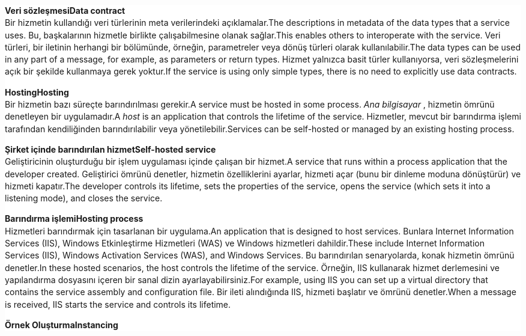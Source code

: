 <span data-ttu-id="9e5fd-205">**Veri sözleşmesi**</span><span class="sxs-lookup"><span data-stu-id="9e5fd-205">**Data contract**</span></span>  
 <span data-ttu-id="9e5fd-206">Bir hizmetin kullandığı veri türlerinin meta verilerindeki açıklamalar.</span><span class="sxs-lookup"><span data-stu-id="9e5fd-206">The descriptions in metadata of the data types that a service uses.</span></span> <span data-ttu-id="9e5fd-207">Bu, başkalarının hizmetle birlikte çalışabilmesine olanak sağlar.</span><span class="sxs-lookup"><span data-stu-id="9e5fd-207">This enables others to interoperate with the service.</span></span> <span data-ttu-id="9e5fd-208">Veri türleri, bir iletinin herhangi bir bölümünde, örneğin, parametreler veya dönüş türleri olarak kullanılabilir.</span><span class="sxs-lookup"><span data-stu-id="9e5fd-208">The data types can be used in any part of a message, for example, as parameters or return types.</span></span> <span data-ttu-id="9e5fd-209">Hizmet yalnızca basit türler kullanıyorsa, veri sözleşmelerini açık bir şekilde kullanmaya gerek yoktur.</span><span class="sxs-lookup"><span data-stu-id="9e5fd-209">If the service is using only simple types, there is no need to explicitly use data contracts.</span></span>

<span data-ttu-id="9e5fd-210">**Hosting**</span><span class="sxs-lookup"><span data-stu-id="9e5fd-210">**Hosting**</span></span>  
 <span data-ttu-id="9e5fd-211">Bir hizmetin bazı süreçte barındırılması gerekir.</span><span class="sxs-lookup"><span data-stu-id="9e5fd-211">A service must be hosted in some process.</span></span> <span data-ttu-id="9e5fd-212">_Ana bilgisayar_ , hizmetin ömrünü denetleyen bir uygulamadır.</span><span class="sxs-lookup"><span data-stu-id="9e5fd-212">A _host_ is an application that controls the lifetime of the service.</span></span> <span data-ttu-id="9e5fd-213">Hizmetler, mevcut bir barındırma işlemi tarafından kendiliğinden barındırılabilir veya yönetilebilir.</span><span class="sxs-lookup"><span data-stu-id="9e5fd-213">Services can be self-hosted or managed by an existing hosting process.</span></span>

<span data-ttu-id="9e5fd-214">**Şirket içinde barındırılan hizmet**</span><span class="sxs-lookup"><span data-stu-id="9e5fd-214">**Self-hosted service**</span></span>  
 <span data-ttu-id="9e5fd-215">Geliştiricinin oluşturduğu bir işlem uygulaması içinde çalışan bir hizmet.</span><span class="sxs-lookup"><span data-stu-id="9e5fd-215">A service that runs within a process application that the developer created.</span></span> <span data-ttu-id="9e5fd-216">Geliştirici ömrünü denetler, hizmetin özelliklerini ayarlar, hizmeti açar (bunu bir dinleme moduna dönüştürür) ve hizmeti kapatır.</span><span class="sxs-lookup"><span data-stu-id="9e5fd-216">The developer controls its lifetime, sets the properties of the service, opens the service (which sets it into a listening mode), and closes the service.</span></span>

<span data-ttu-id="9e5fd-217">**Barındırma işlemi**</span><span class="sxs-lookup"><span data-stu-id="9e5fd-217">**Hosting process**</span></span>  
 <span data-ttu-id="9e5fd-218">Hizmetleri barındırmak için tasarlanan bir uygulama.</span><span class="sxs-lookup"><span data-stu-id="9e5fd-218">An application that is designed to host services.</span></span> <span data-ttu-id="9e5fd-219">Bunlara Internet Information Services (IIS), Windows Etkinleştirme Hizmetleri (WAS) ve Windows hizmetleri dahildir.</span><span class="sxs-lookup"><span data-stu-id="9e5fd-219">These include Internet Information Services (IIS), Windows Activation Services (WAS), and Windows Services.</span></span> <span data-ttu-id="9e5fd-220">Bu barındırılan senaryolarda, konak hizmetin ömrünü denetler.</span><span class="sxs-lookup"><span data-stu-id="9e5fd-220">In these hosted scenarios, the host controls the lifetime of the service.</span></span> <span data-ttu-id="9e5fd-221">Örneğin, IIS kullanarak hizmet derlemesini ve yapılandırma dosyasını içeren bir sanal dizin ayarlayabilirsiniz.</span><span class="sxs-lookup"><span data-stu-id="9e5fd-221">For example, using IIS you can set up a virtual directory that contains the service assembly and configuration file.</span></span> <span data-ttu-id="9e5fd-222">Bir ileti alındığında IIS, hizmeti başlatır ve ömrünü denetler.</span><span class="sxs-lookup"><span data-stu-id="9e5fd-222">When a message is received, IIS starts the service and controls its lifetime.</span></span>

<span data-ttu-id="9e5fd-223">**Örnek Oluşturma**</span><span class="sxs-lookup"><span data-stu-id="9e5fd-223">**Instancing**</span></span>  